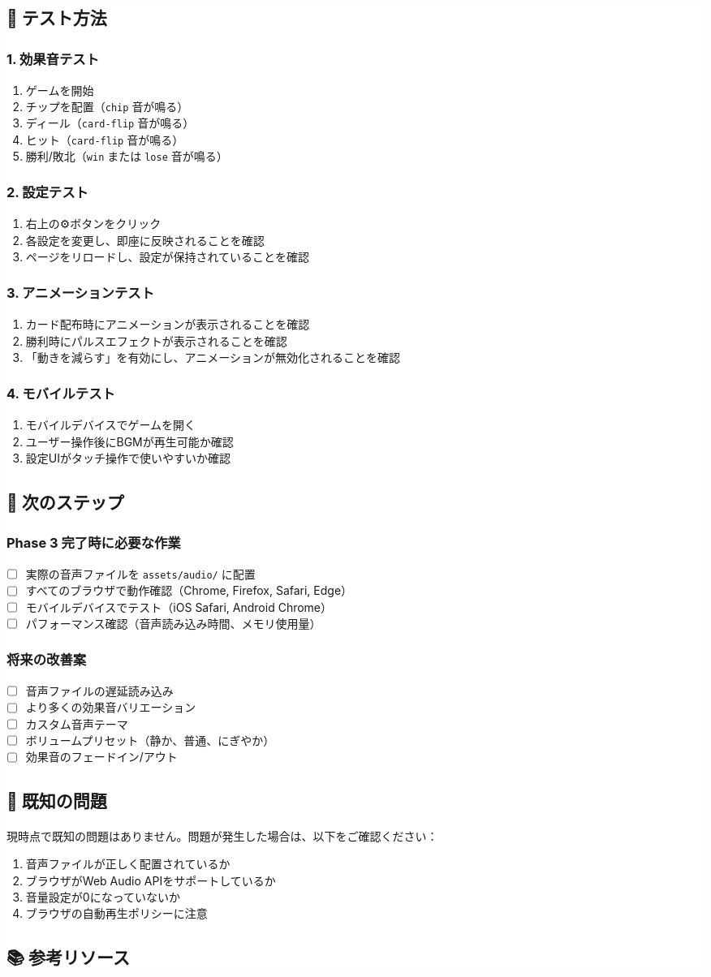 ## 🧪 テスト方法

### 1. 効果音テスト
1. ゲームを開始
2. チップを配置（`chip` 音が鳴る）
3. ディール（`card-flip` 音が鳴る）
4. ヒット（`card-flip` 音が鳴る）
5. 勝利/敗北（`win` または `lose` 音が鳴る）

### 2. 設定テスト
1. 右上の⚙️ボタンをクリック
2. 各設定を変更し、即座に反映されることを確認
3. ページをリロードし、設定が保持されていることを確認

### 3. アニメーションテスト
1. カード配布時にアニメーションが表示されることを確認
2. 勝利時にパルスエフェクトが表示されることを確認
3. 「動きを減らす」を有効にし、アニメーションが無効化されることを確認

### 4. モバイルテスト
1. モバイルデバイスでゲームを開く
2. ユーザー操作後にBGMが再生可能か確認
3. 設定UIがタッチ操作で使いやすいか確認

## 📝 次のステップ

### Phase 3 完了時に必要な作業
- [ ] 実際の音声ファイルを `assets/audio/` に配置
- [ ] すべてのブラウザで動作確認（Chrome, Firefox, Safari, Edge）
- [ ] モバイルデバイスでテスト（iOS Safari, Android Chrome）
- [ ] パフォーマンス確認（音声読み込み時間、メモリ使用量）

### 将来の改善案
- [ ] 音声ファイルの遅延読み込み
- [ ] より多くの効果音バリエーション
- [ ] カスタム音声テーマ
- [ ] ボリュームプリセット（静か、普通、にぎやか）
- [ ] 効果音のフェードイン/アウト

## 🐛 既知の問題

現時点で既知の問題はありません。問題が発生した場合は、以下をご確認ください：

1. 音声ファイルが正しく配置されているか
2. ブラウザがWeb Audio APIをサポートしているか
3. 音量設定が0になっていないか
4. ブラウザの自動再生ポリシーに注意

## 📚 参考リソース
